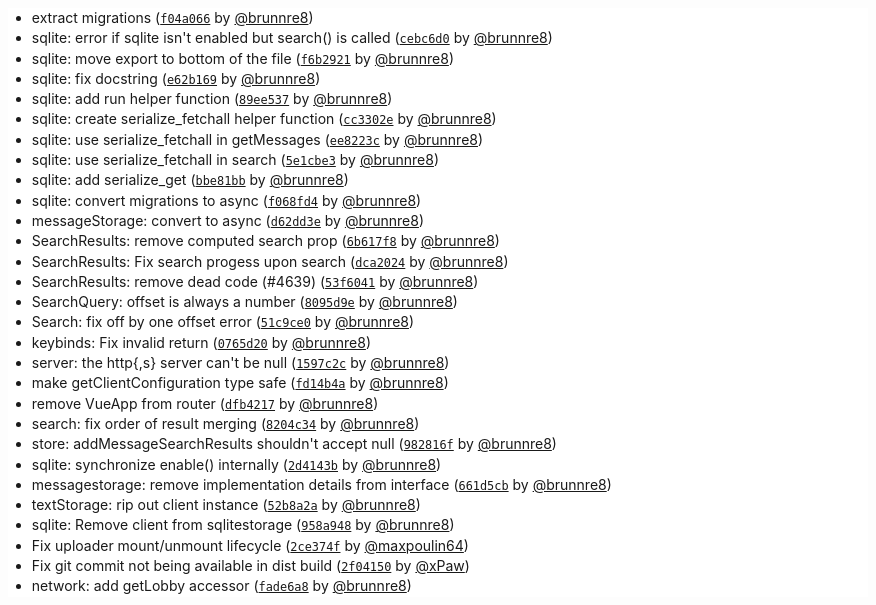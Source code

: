 - extract migrations ([`f04a066`](https://github.com/nexuslounge/nexuslounge/commit/f04a06682d3690b571dc0b9720baa79b687b9465) by [@brunnre8](https://github.com/brunnre8))
- sqlite: error if sqlite isn't enabled but search() is called ([`cebc6d0`](https://github.com/nexuslounge/nexuslounge/commit/cebc6d069fa609de918881854414768fadc87fed) by [@brunnre8](https://github.com/brunnre8))
- sqlite: move export to bottom of the file ([`f6b2921`](https://github.com/nexuslounge/nexuslounge/commit/f6b292107ee4e627562d170babcb272cfa102a1e) by [@brunnre8](https://github.com/brunnre8))
- sqlite: fix docstring ([`e62b169`](https://github.com/nexuslounge/nexuslounge/commit/e62b169a6abab4b2a0df34a5da21c92136ba3790) by [@brunnre8](https://github.com/brunnre8))
- sqlite: add run helper function ([`89ee537`](https://github.com/nexuslounge/nexuslounge/commit/89ee5373643d1c5cb664401de745109bf7bcb77c) by [@brunnre8](https://github.com/brunnre8))
- sqlite: create serialize_fetchall helper function ([`cc3302e`](https://github.com/nexuslounge/nexuslounge/commit/cc3302e8743633b3b87e15fb54a964510b2466d1) by [@brunnre8](https://github.com/brunnre8))
- sqlite: use serialize_fetchall in getMessages ([`ee8223c`](https://github.com/nexuslounge/nexuslounge/commit/ee8223c2006ad31fc746824b495125b321da4bf8) by [@brunnre8](https://github.com/brunnre8))
- sqlite: use serialize_fetchall in search ([`5e1cbe3`](https://github.com/nexuslounge/nexuslounge/commit/5e1cbe32f95aca776fe4dff550a0c8c369460417) by [@brunnre8](https://github.com/brunnre8))
- sqlite: add serialize_get ([`bbe81bb`](https://github.com/nexuslounge/nexuslounge/commit/bbe81bb2fa9001762df90c1a267afa0239ebb7c7) by [@brunnre8](https://github.com/brunnre8))
- sqlite: convert migrations to async ([`f068fd4`](https://github.com/nexuslounge/nexuslounge/commit/f068fd429012c47648faf8c4d751f972062709bd) by [@brunnre8](https://github.com/brunnre8))
- messageStorage: convert to async ([`d62dd3e`](https://github.com/nexuslounge/nexuslounge/commit/d62dd3e62d106009cbded2fd9af13fe9fae35ae5) by [@brunnre8](https://github.com/brunnre8))
- SearchResults: remove computed search prop ([`6b617f8`](https://github.com/nexuslounge/nexuslounge/commit/6b617f893d73fb9e8304d228336cf574c29992a3) by [@brunnre8](https://github.com/brunnre8))
- SearchResults: Fix search progess upon search ([`dca2024`](https://github.com/nexuslounge/nexuslounge/commit/dca202427aa543d43d18fb72ae10ffa51b3b6c60) by [@brunnre8](https://github.com/brunnre8))
- SearchResults: remove dead code (#4639) ([`53f6041`](https://github.com/nexuslounge/nexuslounge/commit/53f6041f42ac36b5d69fc05cc66618ea0fe67a88) by [@brunnre8](https://github.com/brunnre8))
- SearchQuery: offset is always a number ([`8095d9e`](https://github.com/nexuslounge/nexuslounge/commit/8095d9e88a0018d2ac559ab01488d2736b4fe5e6) by [@brunnre8](https://github.com/brunnre8))
- Search: fix off by one offset error ([`51c9ce0`](https://github.com/nexuslounge/nexuslounge/commit/51c9ce078d15efafd677cff525b681dcec51fdd5) by [@brunnre8](https://github.com/brunnre8))
- keybinds: Fix invalid return ([`0765d20`](https://github.com/nexuslounge/nexuslounge/commit/0765d209f2ce204e2a3e86c56a7c2108a0487a6f) by [@brunnre8](https://github.com/brunnre8))
- server: the http{,s} server can't be null ([`1597c2c`](https://github.com/nexuslounge/nexuslounge/commit/1597c2c56ec932859ebc77e31eda8c164f196388) by [@brunnre8](https://github.com/brunnre8))
- make getClientConfiguration type safe ([`fd14b4a`](https://github.com/nexuslounge/nexuslounge/commit/fd14b4a17203bc043b8c9c1f371c2c5ced96eef7) by [@brunnre8](https://github.com/brunnre8))
- remove VueApp from router ([`dfb4217`](https://github.com/nexuslounge/nexuslounge/commit/dfb4217167bd20232bf2bdc443454a7ea9cc1094) by [@brunnre8](https://github.com/brunnre8))
- search: fix order of result merging ([`8204c34`](https://github.com/nexuslounge/nexuslounge/commit/8204c3481ad1e5eb3f59cabdb5c3c52936094b48) by [@brunnre8](https://github.com/brunnre8))
- store: addMessageSearchResults shouldn't accept null ([`982816f`](https://github.com/nexuslounge/nexuslounge/commit/982816ff2015077fe2903180df6420005c73b33e) by [@brunnre8](https://github.com/brunnre8))
- sqlite: synchronize enable() internally ([`2d4143b`](https://github.com/nexuslounge/nexuslounge/commit/2d4143b7798c9cf0600280a5a79cb9061585be0e) by [@brunnre8](https://github.com/brunnre8))
- messagestorage: remove implementation details from interface ([`661d5cb`](https://github.com/nexuslounge/nexuslounge/commit/661d5cb5b0d6c3aebb9a83ac4c5115d0411b3f39) by [@brunnre8](https://github.com/brunnre8))
- textStorage: rip out client instance ([`52b8a2a`](https://github.com/nexuslounge/nexuslounge/commit/52b8a2a78e62dfdcdd2313e8c7e81a7b07f383e2) by [@brunnre8](https://github.com/brunnre8))
- sqlite: Remove client from sqlitestorage ([`958a948`](https://github.com/nexuslounge/nexuslounge/commit/958a948456d1a0c3c97bb60e8759e8f9f5578ac8) by [@brunnre8](https://github.com/brunnre8))
- Fix uploader mount/unmount lifecycle ([`2ce374f`](https://github.com/nexuslounge/nexuslounge/commit/2ce374fe858992c5c930b0c49bf40cba2928f839) by [@maxpoulin64](https://github.com/maxpoulin64))
- Fix git commit not being available in dist build ([`2f04150`](https://github.com/nexuslounge/nexuslounge/commit/2f04150461fbd538b09e58d8c1beb33ee0db18ce) by [@xPaw](https://github.com/xPaw))
- network: add getLobby accessor ([`fade6a8`](https://github.com/nexuslounge/nexuslounge/commit/fade6a8d2ec5d621d761e2f6a716c5e59f4a9770) by [@brunnre8](https://github.com/brunnre8))